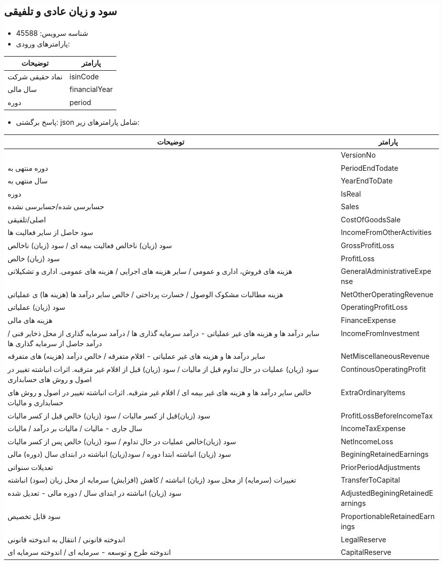   
## سود و زیان عادی و تلفیقی
- شناسه سرویس: 45588
- پارامترهای ورودی:
  
|توضیحات|پارامتر |
|----|----|
|نماد حقیقی شرکت|isinCode|
|سال مالی|financialYear|
|دوره|period|
  
  
- پاسخ برگشتی: json شامل پارامترهای زیر:
  
  
|توضیحات|پارامتر |
|----|----|
||VersionNo|
|دوره منتهی به |PeriodEndTodate|
| سال منتهی به| YearEndToDate|
|دوره |IsReal|
|حسابرسی شده/حسابرسی نشده |Sales|
|اصلی/تلفیقی |CostOfGoodsSale|
|سود حاصل از سایر فعالیت ها |IncomeFromOtherActivities|
|سود (زیان) ناخالص فعالیت بیمه ای / سود (زیان) ناخالص| GrossProfitLoss|
|سود (زیان) خالص|ProfitLoss|
|هزینه هاى فروش، ادارى و عمومى / سایر هزینه های اجرایی / هزینه های عمومی. اداری و تشکیلاتی |GeneralAdministrativeExpense|
|هزینه مطالبات مشکوک الوصول / خسارت پرداختی / خالص سایر درآمد ها (هزینه ها) ی عملیاتی |NetOtherOperatingRevenue|
|سود (زیان) عملیاتی |OperatingProfitLoss|
|هزینه های مالی |FinanceExpense |
|سایر درآمد ها و هزینه های غیر عملیاتی - درآمد سرمایه گذاری ها / درآمد سرمایه گذاری از محل ذخایر فنی / درآمد حاصل از سرمایه گذاری ها| IncomeFromInvestment|
|سایر درآمد ها و هزینه های غیر عملیاتی - اقلام متفرقه / خالص درآمد (هزینه) های متفرقه |NetMiscellaneousRevenue|
|سود (زیان) عملیات در حال تداوم قبل از مالیات / سود (زیان) قبل از اقلام غیر مترقبه. اثرات انباشته تغییر در اصول و روش های حسابداری |ContinousOperatingProfit|
|خالص سایر درآمد ها و هزینه های غیر بیمه ای / اقلام غیر مترقبه. اثرات انباشته تغییر در اصول و روش های حسابداری و مالیات |ExtraOrdinaryItems|
|سود (زیان)قبل از کسر مالیات / سود (زیان) خالص قبل از کسر مالیات |ProfitLossBeforeIncomeTax|
|سال جاری - مالیات / مالیات بر درآمد / مالیات |IncomeTaxExpense|
|سود (زیان)خالص عملیات در حال تداوم / سود (زیان) خالص پس از کسر مالیات |NetIncomeLoss|
|سود (زیان) انباشته ابتدا دوره / سود(زیان) انباشته در ابتدای سال (دوره) مالی |BeginingRetainedEarnings|
|تعدیلات سنواتی |PriorPeriodAdjustments|
|تغییرات (سرمایه) از محل سود (زیان) انباشته / کاهش (افزایش) سرمایه از محل زیان (سود) انباشته| TransferToCapital|
|سود (زیان) انباشته در ابتدای سال / دوره مالی - تعدیل شده |AdjustedBeginingRetainedEarnings|
|سود قابل تخصیص |ProportionableRetainedEarnings|
|اندوخته قانونی / انتقال به اندوخته قانونی| LegalReserve |
|اندوخته طرح و توسعه - سرمایه ای / اندوخته سرمایه ای |CapitalReserve |